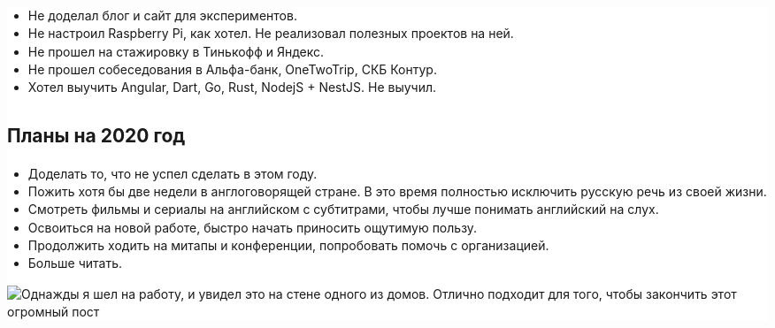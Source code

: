 - Не доделал блог и сайт для экспериментов.
- Не настроил Raspberry Pi, как хотел. Не реализовал полезных проектов на ней.
- Не прошел на стажировку в Тинькофф и Яндекс.
- Не прошел собеседования в Альфа-банк, OneTwoTrip, СКБ Контур.
- Хотел выучить Angular, Dart, Go, Rust, NodejS + NestJS. Не выучил.

## Планы на 2020 год

- Доделать то, что не успел сделать в этом году.
- Пожить хотя бы две недели в англоговорящей стране. В это время полностью исключить русскую речь из своей жизни.
- Смотреть фильмы и сериалы на английском с субтитрами, чтобы лучше понимать английский на слух.
- Освоиться на новой работе, быстро начать приносить ощутимую пользу.
- Продолжить ходить на митапы и конференции, попробовать помочь с организацией.
- Больше читать.

![Однажды я шел на работу, и увидел это на стене одного из домов. Отлично подходит для того, чтобы закончить этот огромный пост](./images/Финал.JPG)
